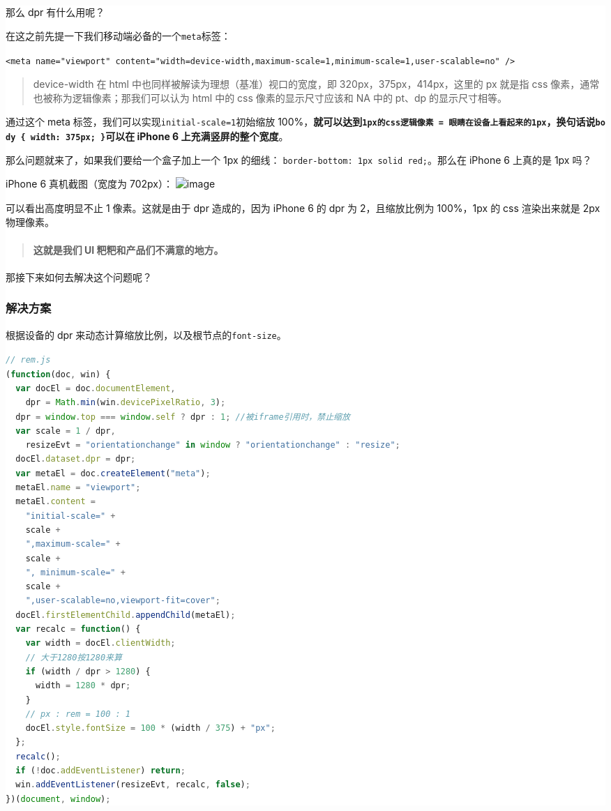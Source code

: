那么 dpr 有什么用呢？

在这之前先提一下我们移动端必备的一个`meta`标签：

```
<meta name="viewport" content="width=device-width,maximum-scale=1,minimum-scale=1,user-scalable=no" />
```

> device-width 在 html 中也同样被解读为理想（基准）视口的宽度，即 320px，375px，414px，这里的 px 就是指 css 像素，通常也被称为逻辑像素；那我们可以认为 html 中的 css 像素的显示尺寸应该和 NA 中的 pt、dp 的显示尺寸相等。

通过这个 meta 标签，我们可以实现`initial-scale=1`初始缩放 100%，**就可以达到`1px的css逻辑像素 = 眼睛在设备上看起来的1px`，换句话说`body { width: 375px; }`可以在 iPhone 6 上充满竖屏的整个宽度**。

那么问题就来了，如果我们要给一个盒子加上一个 1px 的细线：
`border-bottom: 1px solid red;`。那么在 iPhone 6 上真的是 1px 吗？

iPhone 6 真机截图（宽度为 702px）：
![image](http://doudou-static.oss-cn-shanghai.aliyuncs.com/blog/next/1px-no-scale.jpeg)

可以看出高度明显不止 1 像素。这就是由于 dpr 造成的，因为 iPhone 6 的 dpr 为 2，且缩放比例为 100%，1px 的 css 渲染出来就是 2px 物理像素。

> #### 这就是我们 UI 粑粑和产品们不满意的地方。

那接下来如何去解决这个问题呢？

### 解决方案

根据设备的 dpr 来动态计算缩放比例，以及根节点的`font-size`。

```js
// rem.js
(function(doc, win) {
  var docEl = doc.documentElement,
    dpr = Math.min(win.devicePixelRatio, 3);
  dpr = window.top === window.self ? dpr : 1; //被iframe引用时，禁止缩放
  var scale = 1 / dpr,
    resizeEvt = "orientationchange" in window ? "orientationchange" : "resize";
  docEl.dataset.dpr = dpr;
  var metaEl = doc.createElement("meta");
  metaEl.name = "viewport";
  metaEl.content =
    "initial-scale=" +
    scale +
    ",maximum-scale=" +
    scale +
    ", minimum-scale=" +
    scale +
    ",user-scalable=no,viewport-fit=cover";
  docEl.firstElementChild.appendChild(metaEl);
  var recalc = function() {
    var width = docEl.clientWidth;
    // 大于1280按1280来算
    if (width / dpr > 1280) {
      width = 1280 * dpr;
    }
    // px : rem = 100 : 1
    docEl.style.fontSize = 100 * (width / 375) + "px";
  };
  recalc();
  if (!doc.addEventListener) return;
  win.addEventListener(resizeEvt, recalc, false);
})(document, window);
```
